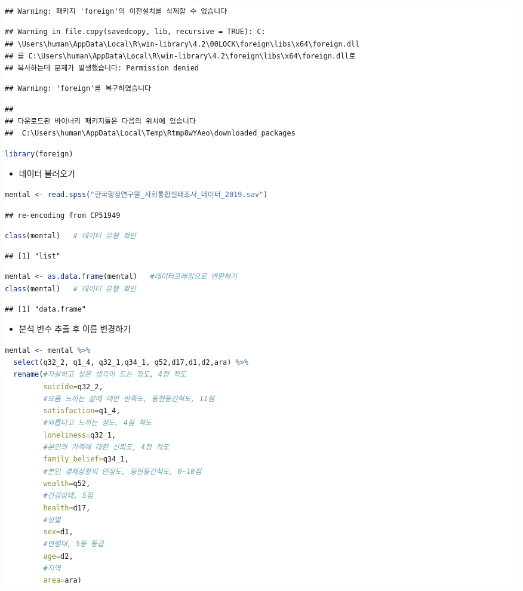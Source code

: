 ```
## Warning: 패키지 'foreign'의 이전설치를 삭제할 수 없습니다
```

```
## Warning in file.copy(savedcopy, lib, recursive = TRUE): C:
## \Users\human\AppData\Local\R\win-library\4.2\00LOCK\foreign\libs\x64\foreign.dll
## 를 C:\Users\human\AppData\Local\R\win-library\4.2\foreign\libs\x64\foreign.dll로
## 복사하는데 문제가 발생했습니다: Permission denied
```

```
## Warning: 'foreign'를 복구하였습니다
```

```
## 
## 다운로드된 바이너리 패키지들은 다음의 위치에 있습니다
## 	C:\Users\human\AppData\Local\Temp\Rtmp8wYAeo\downloaded_packages
```

```r
library(foreign)
```
- 데이터 불러오기

```r
mental <- read.spss("한국행정연구원_사회통합실태조사_데이터_2019.sav")
```

```
## re-encoding from CP51949
```

```r
class(mental)   # 데이터 유형 확인
```

```
## [1] "list"
```

```r
mental <- as.data.frame(mental)   #데이터프레임으로 변환하기
class(mental)   # 데이터 유형 확인
```

```
## [1] "data.frame"
```

- 분석 변수 추출 후 이름 변경하기

```r
mental <- mental %>% 
  select(q32_2, q1_4, q32_1,q34_1, q52,d17,d1,d2,ara) %>% 
  rename(#자살하고 싶은 생각이 드는 정도, 4점 척도
         suicide=q32_2,
         #요즘 느끼는 삶에 대한 만족도, 등현등간척도, 11점
         satisfaction=q1_4,
         #외롭다고 느끼는 정도, 4점 척도
         loneliness=q32_1,
         #본인의 가족에 대한 신뢰도, 4점 척도
         family_belief=q34_1,
         #본인 경제상황의 안정도, 등현등간척도, 0~10점
         wealth=q52,
         #건강상태, 5점
         health=d17,
         #성별
         sex=d1,
         #연령대, 5등 등급
         age=d2,
         #지역
         area=ara)
```
